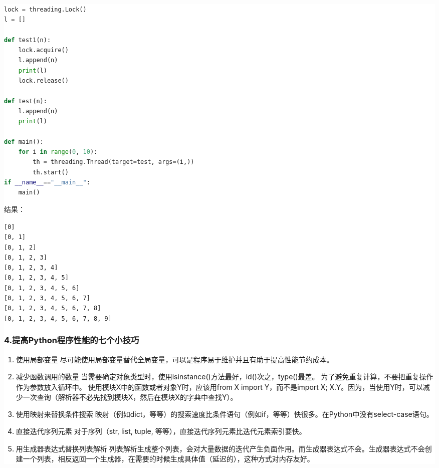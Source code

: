```python
lock = threading.Lock()
l = []

def test1(n):
    lock.acquire()
    l.append(n)
    print(l)
    lock.release()

def test(n):
    l.append(n)
    print(l)

def main():
    for i in range(0, 10):
        th = threading.Thread(target=test, args=(i,))
        th.start()
if __name__=="__main__":
    main()

```
结果：
```
[0]
[0, 1]
[0, 1, 2]
[0, 1, 2, 3]
[0, 1, 2, 3, 4]
[0, 1, 2, 3, 4, 5]
[0, 1, 2, 3, 4, 5, 6]
[0, 1, 2, 3, 4, 5, 6, 7]
[0, 1, 2, 3, 4, 5, 6, 7, 8]
[0, 1, 2, 3, 4, 5, 6, 7, 8, 9]
```

### 4.提高Python程序性能的七个小技巧
1. 使用局部变量
尽可能使用局部变量替代全局变量，可以是程序易于维护并且有助于提高性能节约成本。

2. 减少函数调用的数量
当需要确定对象类型时，使用isinstance()方法最好，id()次之，type()最差。
为了避免重复计算，不要把重复操作作为参数放入循环中。
使用模块X中的函数或者对象Y时，应该用from X import Y，而不是import X; X.Y。因为，当使用Y时，可以减少一次查询（解析器不必先找到模块X，然后在模块X的字典中查找Y）。

3. 使用映射来替换条件搜索
映射（例如dict，等等）的搜索速度比条件语句（例如if，等等）快很多。在Python中没有select-case语句。

4. 直接迭代序列元素
对于序列（str, list, tuple, 等等），直接迭代序列元素比迭代元素索引要快。

5. 用生成器表达式替换列表解析
列表解析生成整个列表，会对大量数据的迭代产生负面作用。而生成器表达式不会。生成器表达式不会创建一个列表，相反返回一个生成器，在需要的时候生成具体值（延迟的），这种方式对内存友好。
